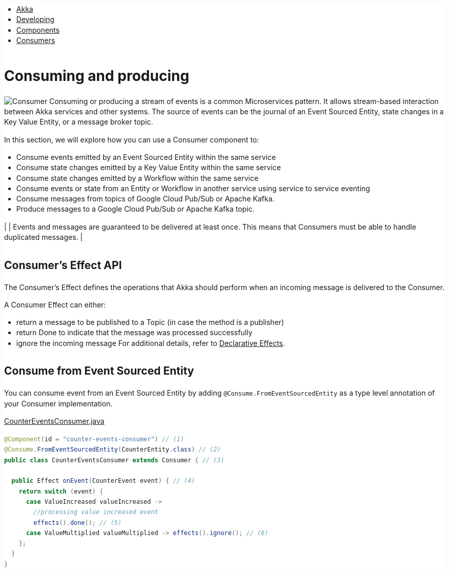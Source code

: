 
- [Akka](../index.html)
- [Developing](index.html)
- [Components](components/index.html)
- [Consumers](consuming-producing.html)



# Consuming and producing

![Consumer](../_images/consumer.png)
Consuming or producing a stream of events is a common Microservices pattern. It allows stream-based interaction between Akka services and other systems. The source of events can be the journal of an Event Sourced Entity, state changes in a Key Value Entity, or a message broker topic.

In this section, we will explore how you can use a Consumer component to:

- Consume events emitted by an Event Sourced Entity within the same service
- Consume state changes emitted by a Key Value Entity within the same service
- Consume state changes emitted by a Workflow within the same service
- Consume events or state from an Entity or Workflow in another service using service to service eventing
- Consume messages from topics of Google Cloud Pub/Sub or Apache Kafka.
- Produce messages to a Google Cloud Pub/Sub or Apache Kafka topic.

|  | Events and messages are guaranteed to be delivered at least once. This means that Consumers must be able to handle duplicated messages. |

## <a href="about:blank#_effect_api"></a> Consumer’s Effect API

The Consumer’s Effect defines the operations that Akka should perform when an incoming message is delivered to the Consumer.

A Consumer Effect can either:

- return a message to be published to a Topic (in case the method is a publisher)
- return Done to indicate that the message was processed successfully
- ignore the incoming message
For additional details, refer to [Declarative Effects](../concepts/declarative-effects.html).

## <a href="about:blank#consume-from-event-sourced-entity"></a> Consume from Event Sourced Entity

You can consume event from an Event Sourced Entity by adding `@Consume.FromEventSourcedEntity` as a type level annotation of your Consumer implementation.

[CounterEventsConsumer.java](https://github.com/akka/akka-sdk/blob/main/samples/event-sourced-counter-brokers/src/main/java/counter/application/CounterEventsConsumer.java)
```java
@Component(id = "counter-events-consumer") // (1)
@Consume.FromEventSourcedEntity(CounterEntity.class) // (2)
public class CounterEventsConsumer extends Consumer { // (3)

  public Effect onEvent(CounterEvent event) { // (4)
    return switch (event) {
      case ValueIncreased valueIncreased ->
        //processing value increased event
        effects().done(); // (5)
      case ValueMultiplied valueMultiplied -> effects().ignore(); // (6)
    };
  }
}
```
